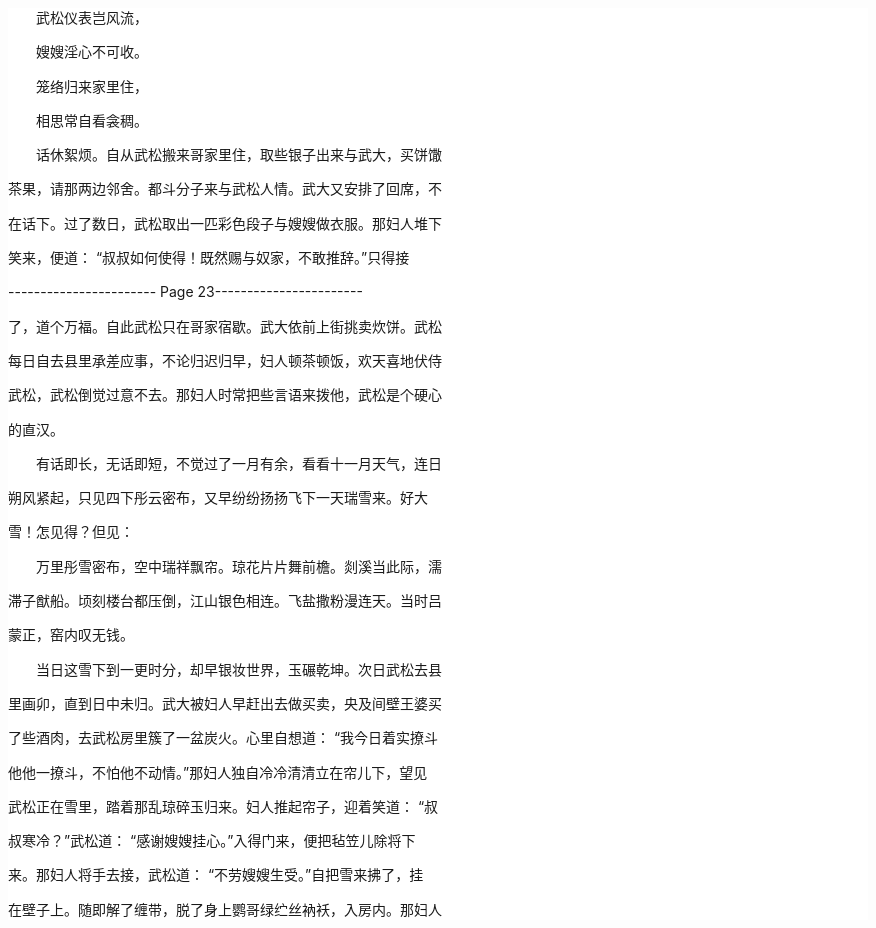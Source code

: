 

　　武松仪表岂风流， 



　　嫂嫂淫心不可收。 



　　笼络归来家里住， 



　　相思常自看衾稠。 



　　话休絮烦。自从武松搬来哥家里住，取些银子出来与武大，买饼馓 

茶果，请那两边邻舍。都斗分子来与武松人情。武大又安排了回席，不 

在话下。过了数日，武松取出一匹彩色段子与嫂嫂做衣服。那妇人堆下 

笑来，便道： “叔叔如何使得！既然赐与奴家，不敢推辞。”只得接 


----------------------- Page 23-----------------------

了，道个万福。自此武松只在哥家宿歇。武大依前上街挑卖炊饼。武松 

每日自去县里承差应事，不论归迟归早，妇人顿茶顿饭，欢天喜地伏侍 

武松，武松倒觉过意不去。那妇人时常把些言语来拨他，武松是个硬心 

的直汉。 



　　有话即长，无话即短，不觉过了一月有余，看看十一月天气，连日 

朔风紧起，只见四下彤云密布，又早纷纷扬扬飞下一天瑞雪来。好大 

雪！怎见得？但见： 



　　万里彤雪密布，空中瑞祥飘帘。琼花片片舞前檐。剡溪当此际，濡 

滞子猷船。顷刻楼台都压倒，江山银色相连。飞盐撒粉漫连天。当时吕 

蒙正，窑内叹无钱。 



　　当日这雪下到一更时分，却早银妆世界，玉碾乾坤。次日武松去县 

里画卯，直到日中未归。武大被妇人早赶出去做买卖，央及间壁王婆买 

了些酒肉，去武松房里簇了一盆炭火。心里自想道： “我今日着实撩斗 

他他一撩斗，不怕他不动情。”那妇人独自冷冷清清立在帘儿下，望见 

武松正在雪里，踏着那乱琼碎玉归来。妇人推起帘子，迎着笑道： “叔 

叔寒冷？”武松道： “感谢嫂嫂挂心。”入得门来，便把毡笠儿除将下 

来。那妇人将手去接，武松道： “不劳嫂嫂生受。”自把雪来拂了，挂 

在壁子上。随即解了缠带，脱了身上鹦哥绿纻丝衲袄，入房内。那妇人 
